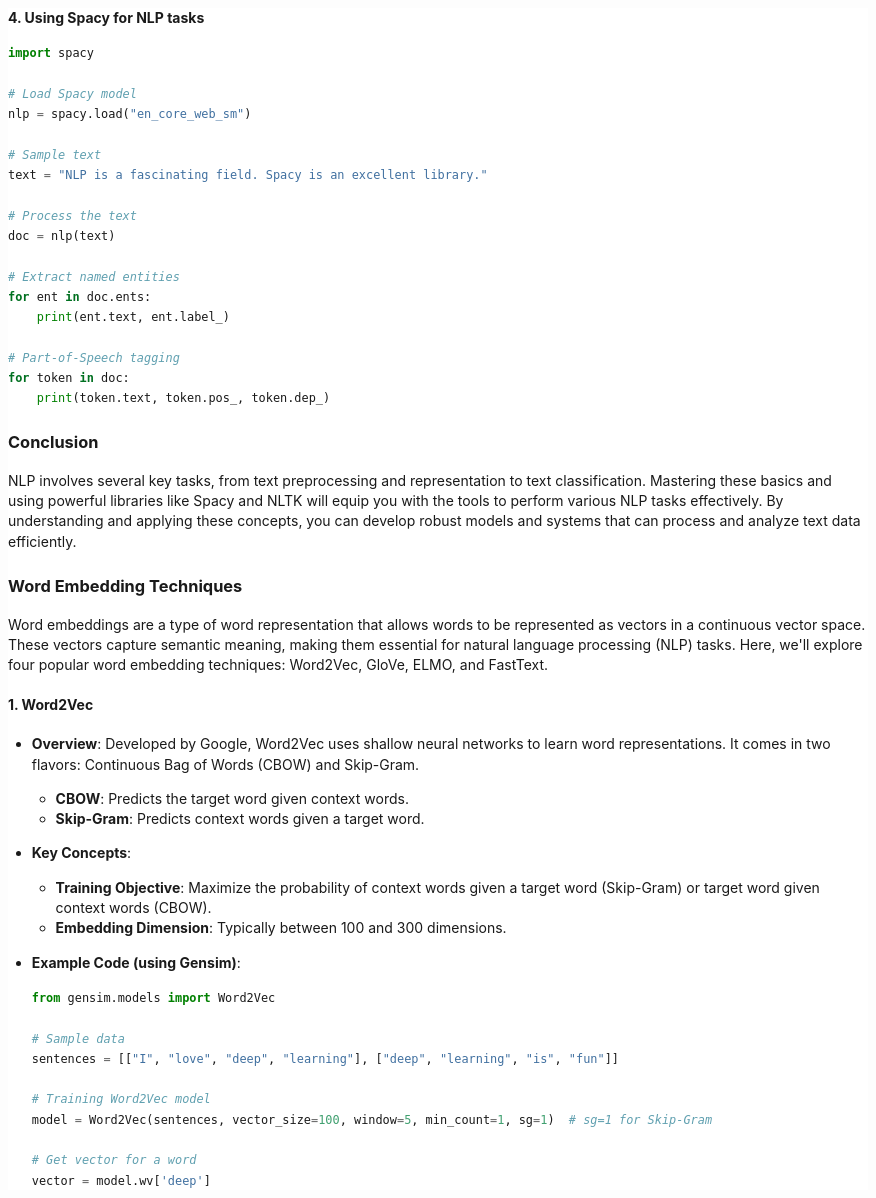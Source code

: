 **4. Using Spacy for NLP tasks**
```python
import spacy

# Load Spacy model
nlp = spacy.load("en_core_web_sm")

# Sample text
text = "NLP is a fascinating field. Spacy is an excellent library."

# Process the text
doc = nlp(text)

# Extract named entities
for ent in doc.ents:
    print(ent.text, ent.label_)

# Part-of-Speech tagging
for token in doc:
    print(token.text, token.pos_, token.dep_)
```

### Conclusion

NLP involves several key tasks, from text preprocessing and representation to text classification. Mastering these basics and using powerful libraries like Spacy and NLTK will equip you with the tools to perform various NLP tasks effectively. By understanding and applying these concepts, you can develop robust models and systems that can process and analyze text data efficiently.

### Word Embedding Techniques

Word embeddings are a type of word representation that allows words to be represented as vectors in a continuous vector space. These vectors capture semantic meaning, making them essential for natural language processing (NLP) tasks. Here, we'll explore four popular word embedding techniques: Word2Vec, GloVe, ELMO, and FastText.

#### 1. Word2Vec
- **Overview**: Developed by Google, Word2Vec uses shallow neural networks to learn word representations. It comes in two flavors: Continuous Bag of Words (CBOW) and Skip-Gram.
  - **CBOW**: Predicts the target word given context words.
  - **Skip-Gram**: Predicts context words given a target word.

- **Key Concepts**:
  - **Training Objective**: Maximize the probability of context words given a target word (Skip-Gram) or target word given context words (CBOW).
  - **Embedding Dimension**: Typically between 100 and 300 dimensions.
  
- **Example Code (using Gensim)**:
  ```python
  from gensim.models import Word2Vec
  
  # Sample data
  sentences = [["I", "love", "deep", "learning"], ["deep", "learning", "is", "fun"]]

  # Training Word2Vec model
  model = Word2Vec(sentences, vector_size=100, window=5, min_count=1, sg=1)  # sg=1 for Skip-Gram

  # Get vector for a word
  vector = model.wv['deep']
  ```
